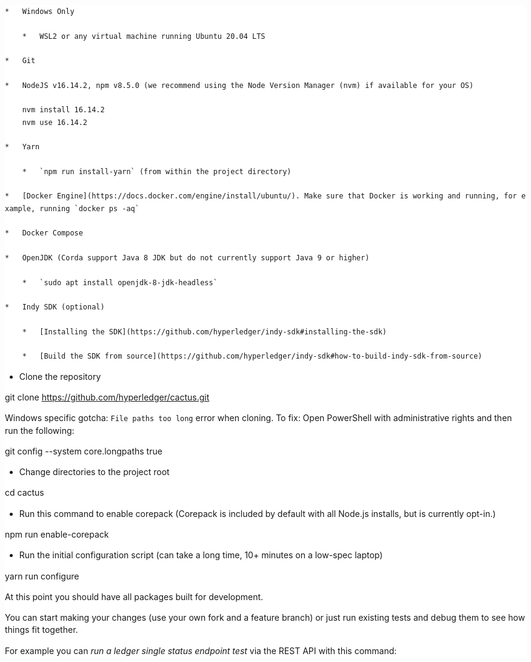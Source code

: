     *   Windows Only
        
        *   WSL2 or any virtual machine running Ubuntu 20.04 LTS
            
    *   Git
        
    *   NodeJS v16.14.2, npm v8.5.0 (we recommend using the Node Version Manager (nvm) if available for your OS)
        
        nvm install 16.14.2
        nvm use 16.14.2
        
    *   Yarn
        
        *   `npm run install-yarn` (from within the project directory)
            
    *   [Docker Engine](https://docs.docker.com/engine/install/ubuntu/). Make sure that Docker is working and running, for example, running `docker ps -aq`
        
    *   Docker Compose
        
    *   OpenJDK (Corda support Java 8 JDK but do not currently support Java 9 or higher)
        
        *   `sudo apt install openjdk-8-jdk-headless`
            
    *   Indy SDK (optional)
        
        *   [Installing the SDK](https://github.com/hyperledger/indy-sdk#installing-the-sdk)
            
        *   [Build the SDK from source](https://github.com/hyperledger/indy-sdk#how-to-build-indy-sdk-from-source)
            
*   Clone the repository
    

git clone https://github.com/hyperledger/cactus.git

Windows specific gotcha: `File paths too long` error when cloning. To fix: Open PowerShell with administrative rights and then run the following:

git config \--system core.longpaths true

*   Change directories to the project root
    

cd cactus

*   Run this command to enable corepack (Corepack is included by default with all Node.js installs, but is currently opt-in.)
    

npm run enable-corepack

*   Run the initial configuration script (can take a long time, 10+ minutes on a low-spec laptop)
    

yarn run configure

At this point you should have all packages built for development.

You can start making your changes (use your own fork and a feature branch) or just run existing tests and debug them to see how things fit together.

For example you can _run a ledger single status endpoint test_ via the REST API with this command:
